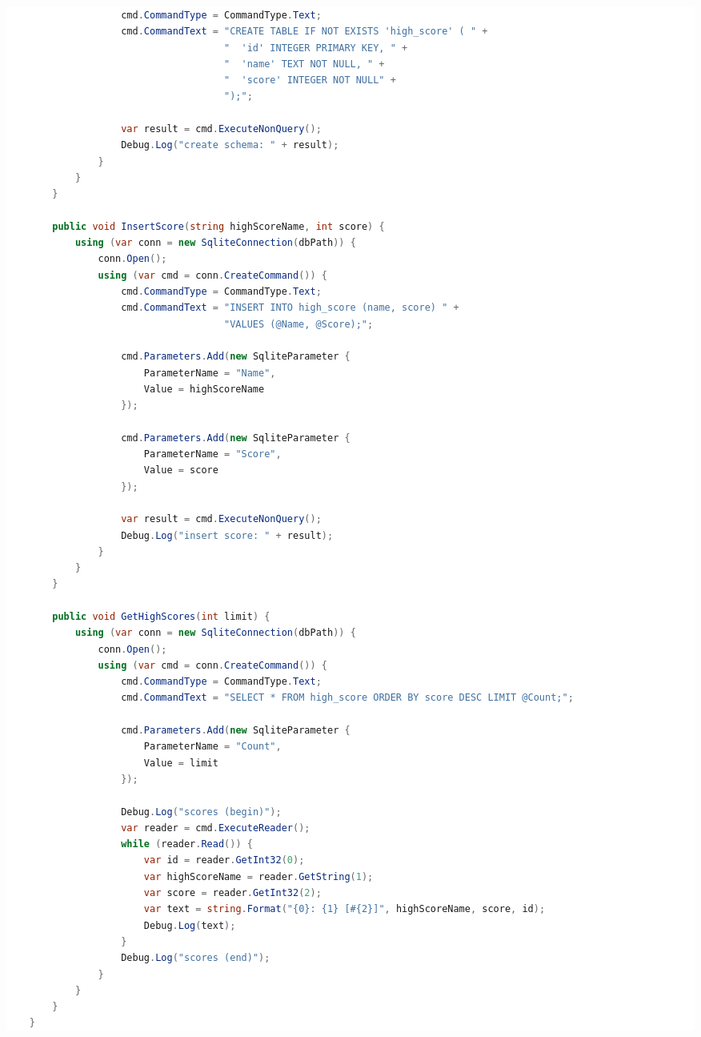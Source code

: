 ```csharp
					cmd.CommandType = CommandType.Text;
					cmd.CommandText = "CREATE TABLE IF NOT EXISTS 'high_score' ( " +
					                  "  'id' INTEGER PRIMARY KEY, " +
					                  "  'name' TEXT NOT NULL, " +
					                  "  'score' INTEGER NOT NULL" +
					                  ");";

					var result = cmd.ExecuteNonQuery();
					Debug.Log("create schema: " + result);
				}
			}
		}

		public void InsertScore(string highScoreName, int score) {
			using (var conn = new SqliteConnection(dbPath)) {
				conn.Open();
				using (var cmd = conn.CreateCommand()) {
					cmd.CommandType = CommandType.Text;
					cmd.CommandText = "INSERT INTO high_score (name, score) " +
					                  "VALUES (@Name, @Score);";

					cmd.Parameters.Add(new SqliteParameter {
						ParameterName = "Name",
						Value = highScoreName
					});

					cmd.Parameters.Add(new SqliteParameter {
						ParameterName = "Score",
						Value = score
					});

					var result = cmd.ExecuteNonQuery();
					Debug.Log("insert score: " + result);
				}
			}
		}

		public void GetHighScores(int limit) {
			using (var conn = new SqliteConnection(dbPath)) {
				conn.Open();
				using (var cmd = conn.CreateCommand()) {
					cmd.CommandType = CommandType.Text;
					cmd.CommandText = "SELECT * FROM high_score ORDER BY score DESC LIMIT @Count;";

					cmd.Parameters.Add(new SqliteParameter {
						ParameterName = "Count",
						Value = limit
					});

					Debug.Log("scores (begin)");
					var reader = cmd.ExecuteReader();
					while (reader.Read()) {
						var id = reader.GetInt32(0);
						var highScoreName = reader.GetString(1);
						var score = reader.GetInt32(2);
						var text = string.Format("{0}: {1} [#{2}]", highScoreName, score, id);
						Debug.Log(text);
					}
					Debug.Log("scores (end)");
				}
			}
		}
	}
```